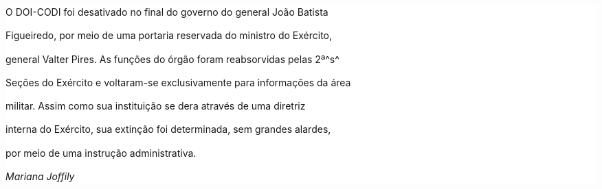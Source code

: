 

O DOI-CODI foi desativado no final do governo do general João Batista

Figueiredo, por meio de uma portaria reservada do ministro do Exército,

general Valter Pires. As funções do órgão foram reabsorvidas pelas 2ª^s^

Seções do Exército e voltaram-se exclusivamente para informações da área

militar. Assim como sua instituição se dera através de uma diretriz

interna do Exército, sua extinção foi determinada, sem grandes alardes,

por meio de uma instrução administrativa.



*Mariana Joffily*



